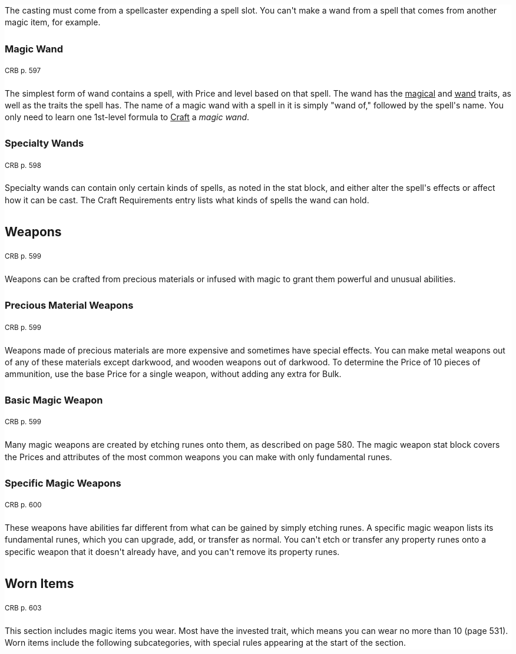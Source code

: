 The casting must come from a spellcaster expending a spell slot. You can't make a wand from a spell that comes from another magic item, for example.

### Magic Wand
<sup>CRB p. 597</sup>

The simplest form of wand contains a spell, with Price and level based on that spell. The wand has the [magical](../traits/magical.md) and [wand](../traits/wand.md) traits, as well as the traits the spell has. The name of a magic wand with a spell in it is simply "wand of," followed by the spell's name. You only need to learn one 1st-level formula to [Craft](../actions/craft.md) a _magic wand_.

### Specialty Wands
<sup>CRB p. 598</sup>

Specialty wands can contain only certain kinds of spells, as noted in the stat block, and either alter the spell's effects or affect how it can be cast. The Craft Requirements entry lists what kinds of spells the wand can hold.

## Weapons
<sup>CRB p. 599</sup>

Weapons can be crafted from precious materials or infused with magic to grant them powerful and unusual abilities.

### Precious Material Weapons
<sup>CRB p. 599</sup>

Weapons made of precious materials are more expensive and sometimes have special effects. You can make metal weapons out of any of these materials except darkwood, and wooden weapons out of darkwood. To determine the Price of 10 pieces of ammunition, use the base Price for a single weapon, without adding any extra for Bulk.

### Basic Magic Weapon
<sup>CRB p. 599</sup>

Many magic weapons are created by etching runes onto them, as described on page 580. The magic weapon stat block covers the Prices and attributes of the most common weapons you can make with only fundamental runes.

### Specific Magic Weapons
<sup>CRB p. 600</sup>

These weapons have abilities far different from what can be gained by simply etching runes. A specific magic weapon lists its fundamental runes, which you can upgrade, add, or transfer as normal. You can't etch or transfer any property runes onto a specific weapon that it doesn't already have, and you can't remove its property runes.

## Worn Items
<sup>CRB p. 603</sup>

This section includes magic items you wear. Most have the invested trait, which means you can wear no more than 10 (page 531). Worn items include the following subcategories, with special rules appearing at the start of the section.

